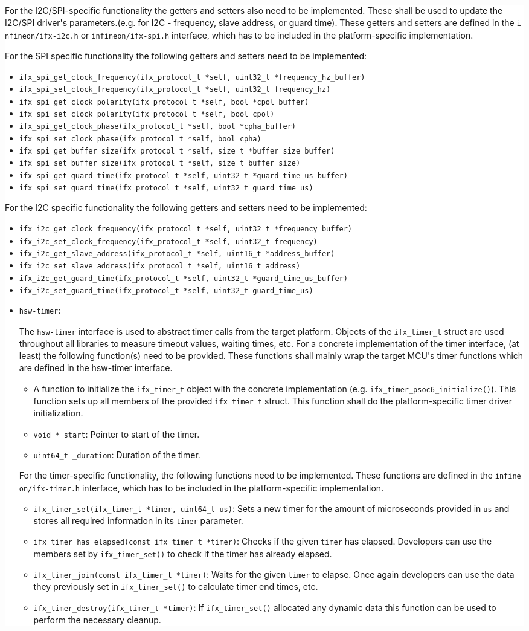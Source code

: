   For the I2C/SPI-specific functionality the getters and setters also need to be implemented. These shall be used to update the I2C/SPI driver's parameters.(e.g. for I2C -  frequency, slave address, or guard time). These getters and setters are defined in the `infineon/ifx-i2c.h` or  `infineon/ifx-spi.h` interface, which has to be included in the platform-specific implementation.

  For the SPI specific functionality the following getters and setters need to be implemented:
  * `ifx_spi_get_clock_frequency(ifx_protocol_t *self, uint32_t *frequency_hz_buffer)`
  * `ifx_spi_set_clock_frequency(ifx_protocol_t *self, uint32_t frequency_hz)`
  * `ifx_spi_get_clock_polarity(ifx_protocol_t *self, bool *cpol_buffer)`
  * `ifx_spi_set_clock_polarity(ifx_protocol_t *self, bool cpol)`
  * `ifx_spi_get_clock_phase(ifx_protocol_t *self, bool *cpha_buffer)`
  * `ifx_spi_set_clock_phase(ifx_protocol_t *self, bool cpha)`
  * `ifx_spi_get_buffer_size(ifx_protocol_t *self, size_t *buffer_size_buffer)`
  * `ifx_spi_set_buffer_size(ifx_protocol_t *self, size_t buffer_size)`
  * `ifx_spi_get_guard_time(ifx_protocol_t *self, uint32_t *guard_time_us_buffer)`
  * `ifx_spi_set_guard_time(ifx_protocol_t *self, uint32_t guard_time_us)`

  For the I2C specific functionality the following getters and setters need to be implemented:
  * `ifx_i2c_get_clock_frequency(ifx_protocol_t *self, uint32_t *frequency_buffer)`
  * `ifx_i2c_set_clock_frequency(ifx_protocol_t *self, uint32_t frequency)`
  * `ifx_i2c_get_slave_address(ifx_protocol_t *self, uint16_t *address_buffer)`
  * `ifx_i2c_set_slave_address(ifx_protocol_t *self, uint16_t address)`
  * `ifx_i2c_get_guard_time(ifx_protocol_t *self, uint32_t *guard_time_us_buffer)`
  * `ifx_i2c_set_guard_time(ifx_protocol_t *self, uint32_t guard_time_us)`

- `hsw-timer`:

  The `hsw-timer` interface is used to abstract timer calls from the target platform. Objects of the `ifx_timer_t` struct are used throughout all libraries to measure timeout values, waiting times, etc. For a concrete implementation of the timer interface, (at least) the following function(s) need to be provided. These functions shall mainly wrap the target MCU's timer functions which are defined in the hsw-timer interface.

  * A function to initialize the `ifx_timer_t` object with the concrete implementation (e.g. `ifx_timer_psoc6_initialize()`). This function sets up all members of the provided `ifx_timer_t` struct. This function shall do the platform-specific timer driver initialization.

  * `void *_start`: Pointer to start of the timer.

  * `uint64_t _duration`: Duration of the timer.

  For the timer-specific functionality, the following functions need to be implemented. These functions are defined in the `infineon/ifx-timer.h` interface, which has to be included in the platform-specific implementation.

  * `ifx_timer_set(ifx_timer_t *timer, uint64_t us)`: Sets a new timer for the amount of microseconds provided in `us` and stores all required information in its `timer` parameter.

  * `ifx_timer_has_elapsed(const ifx_timer_t *timer)`: Checks if the given `timer` has elapsed. Developers can use the members set by `ifx_timer_set()` to check if the timer has already elapsed.

  * `ifx_timer_join(const ifx_timer_t *timer)`: Waits for the given `timer` to elapse. Once again developers can use the data they previously set in `ifx_timer_set()` to calculate timer end times, etc.

  * `ifx_timer_destroy(ifx_timer_t *timer)`: If `ifx_timer_set()` allocated any dynamic data this function can be used to perform the necessary cleanup.
